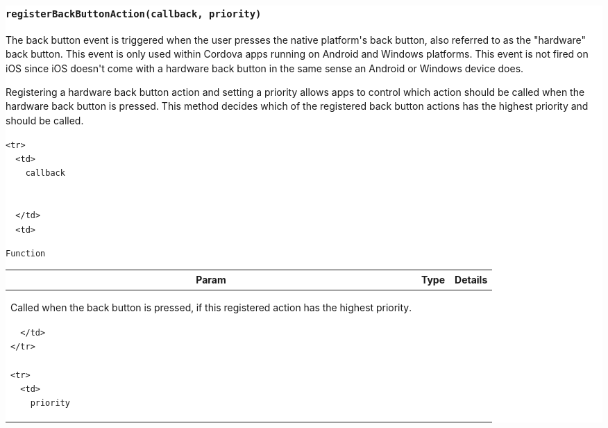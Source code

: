 </div>




<div id="registerBackButtonAction"></div>

<h3>
<a class="anchor" name="registerBackButtonAction" href="#registerBackButtonAction"></a>
<code>registerBackButtonAction(callback,&nbsp;priority)</code>
  

</h3>

The back button event is triggered when the user presses the native
platform's back button, also referred to as the "hardware" back button.
This event is only used within Cordova apps running on Android and
Windows platforms. This event is not fired on iOS since iOS doesn't come
with a hardware back button in the same sense an Android or Windows device
does.

Registering a hardware back button action and setting a priority allows
apps to control which action should be called when the hardware back
button is pressed. This method decides which of the registered back button
actions has the highest priority and should be called.



<table class="table param-table" style="margin:0;">
  <thead>
    <tr>
      <th>Param</th>
      <th>Type</th>
      <th>Details</th>
    </tr>
  </thead>
  <tbody>
    
    <tr>
      <td>
        callback
        
        
      </td>
      <td>
        
  <code>Function</code>
      </td>
      <td>
        <p>Called when the back button is pressed,
if this registered action has the highest priority.</p>

        
      </td>
    </tr>
    
    <tr>
      <td>
        priority
        